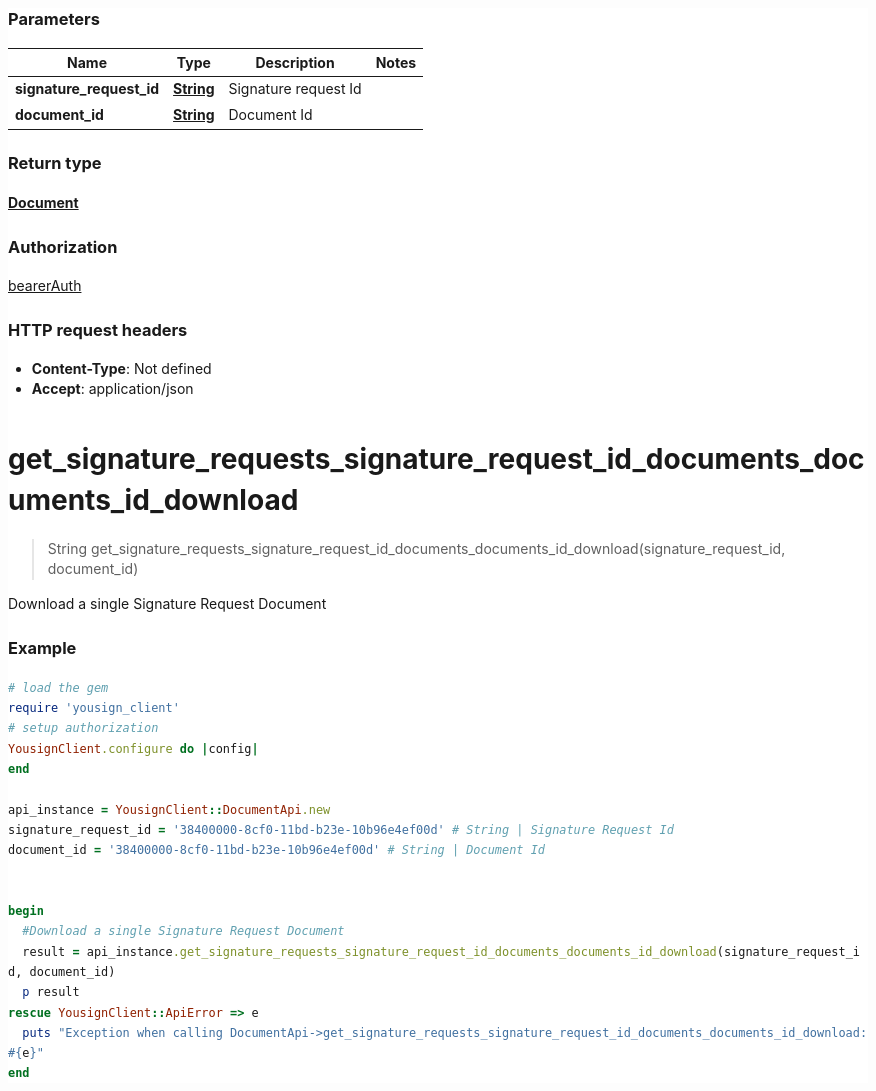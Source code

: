 ### Parameters

Name | Type | Description  | Notes
------------- | ------------- | ------------- | -------------
 **signature_request_id** | [**String**](.md)| Signature request Id | 
 **document_id** | [**String**](.md)| Document Id | 

### Return type

[**Document**](Document.md)

### Authorization

[bearerAuth](../README.md#bearerAuth)

### HTTP request headers

 - **Content-Type**: Not defined
 - **Accept**: application/json



# **get_signature_requests_signature_request_id_documents_documents_id_download**
> String get_signature_requests_signature_request_id_documents_documents_id_download(signature_request_id, document_id)

Download a single Signature Request Document

### Example
```ruby
# load the gem
require 'yousign_client'
# setup authorization
YousignClient.configure do |config|
end

api_instance = YousignClient::DocumentApi.new
signature_request_id = '38400000-8cf0-11bd-b23e-10b96e4ef00d' # String | Signature Request Id
document_id = '38400000-8cf0-11bd-b23e-10b96e4ef00d' # String | Document Id


begin
  #Download a single Signature Request Document
  result = api_instance.get_signature_requests_signature_request_id_documents_documents_id_download(signature_request_id, document_id)
  p result
rescue YousignClient::ApiError => e
  puts "Exception when calling DocumentApi->get_signature_requests_signature_request_id_documents_documents_id_download: #{e}"
end
```
